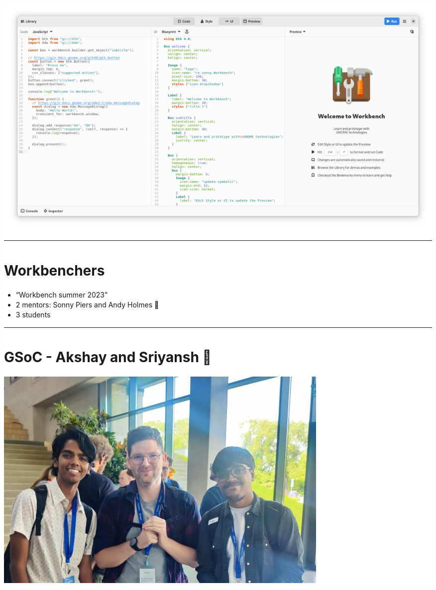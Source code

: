 <img src="workbench.png" style="max-width: 100%;max-height: 100%"/>



---

# Workbenchers

- “Workbench summer 2023”
- 2 mentors: Sonny Piers and Andy Holmes :tophat:
- 3 students



---

# GSoC - Akshay and Sriyansh :tophat:

![center](gsoc.png)

